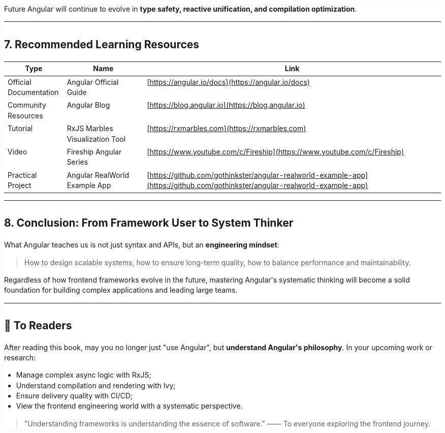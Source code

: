 Future Angular will continue to evolve in **type safety, reactive unification, and compilation optimization**.

---

## 7. Recommended Learning Resources

| Type | Name | Link |
|------|------|------|
| Official Documentation | Angular Official Guide | [https://angular.io/docs](https://angular.io/docs) |
| Community Resources | Angular Blog | [https://blog.angular.io](https://blog.angular.io) |
| Tutorial | RxJS Marbles Visualization Tool | [https://rxmarbles.com](https://rxmarbles.com) |
| Video | Fireship Angular Series | [https://www.youtube.com/c/Fireship](https://www.youtube.com/c/Fireship) |
| Practical Project | Angular RealWorld Example App | [https://github.com/gothinkster/angular-realworld-example-app](https://github.com/gothinkster/angular-realworld-example-app) |

---

## 8. Conclusion: From Framework User to System Thinker

What Angular teaches us is not just syntax and APIs,
but an **engineering mindset**:
> How to design scalable systems, how to ensure long-term quality, how to balance performance and maintainability.

Regardless of how frontend frameworks evolve in the future,
mastering Angular's systematic thinking
will become a solid foundation for building complex applications and leading large teams.

---

## 💬 To Readers

After reading this book, may you
no longer just "use Angular", but **understand Angular's philosophy**.
In your upcoming work or research:
- Manage complex async logic with RxJS;
- Understand compilation and rendering with Ivy;
- Ensure delivery quality with CI/CD;
- View the frontend engineering world with a systematic perspective.

> "Understanding frameworks is understanding the essence of software."
> —— To everyone exploring the frontend journey.
